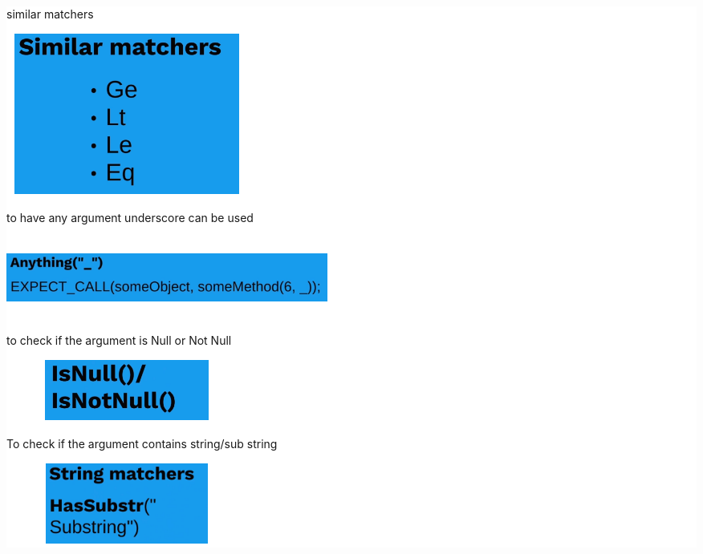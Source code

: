 similar matchers

<img src="image/18_Matchers2.png" width=300 Height=200>

to have any argument underscore can be used

<img src="image/19_Matchers2.png" width=400 Height=100>

to check if the argument is Null or Not Null

<img src="image/20_Matchers2.png" width=300 Height=75>

To check if the argument contains string/sub string

<img src="image/21_Matchers2.png" width=300 Height=100>
